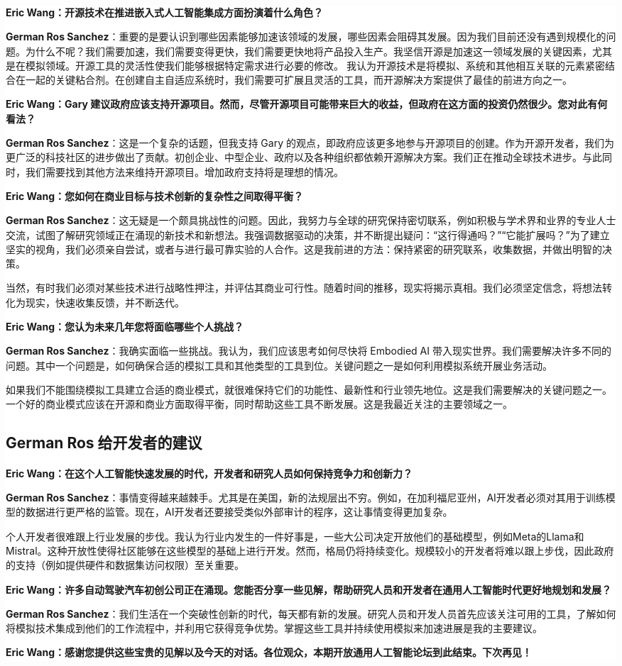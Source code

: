**Eric Wang：开源技术在推进嵌入式人工智能集成方面扮演着什么角色？**

**German Ros Sanchez**：重要的是要认识到哪些因素能够加速该领域的发展，哪些因素会阻碍其发展。因为我们目前还没有遇到规模化的问题。为什么不呢？我们需要加速，我们需要变得更快，我们需要更快地将产品投入生产。我坚信开源是加速这一领域发展的关键因素，尤其是在模拟领域。开源工具的灵活性使我们能够根据特定需求进行必要的修改。
我认为开源技术是将模拟、系统和其他相互关联的元素紧密结合在一起的关键粘合剂。在创建自主自适应系统时，我们需要可扩展且灵活的工具，而开源解决方案提供了最佳的前进方向之一。

**Eric Wang：Gary 建议政府应该支持开源项目。然而，尽管开源项目可能带来巨大的收益，但政府在这方面的投资仍然很少。您对此有何看法？**

**German Ros Sanchez**：这是一个复杂的话题，但我支持 Gary 的观点，即政府应该更多地参与开源项目的创建。作为开源开发者，我们为更广泛的科技社区的进步做出了贡献。初创企业、中型企业、政府以及各种组织都依赖开源解决方案。我们正在推动全球技术进步。与此同时，我们需要找到其他方法来维持开源项目。增加政府支持将是理想的情况。

**Eric Wang：您如何在商业目标与技术创新的复杂性之间取得平衡？**

**German Ros Sanchez**：这无疑是一个颇具挑战性的问题。因此，我努力与全球的研究保持密切联系，例如积极与学术界和业界的专业人士交流，试图了解研究领域正在涌现的新技术和新想法。我强调数据驱动的决策，并不断提出疑问：“这行得通吗？”“它能扩展吗？”为了建立坚实的视角，我们必须亲自尝试，或者与进行最可靠实验的人合作。这是我前进的方法：保持紧密的研究联系，收集数据，并做出明智的决策。

当然，有时我们必须对某些技术进行战略性押注，并评估其商业可行性。随着时间的推移，现实将揭示真相。我们必须坚定信念，将想法转化为现实，快速收集反馈，并不断迭代。

**Eric Wang：您认为未来几年您将面临哪些个人挑战？**

**German Ros Sanchez**：我确实面临一些挑战。我认为，我们应该思考如何尽快将 Embodied AI 带入现实世界。我们需要解决许多不同的问题。其中一个问题是，如何确保合适的模拟工具和其他类型的工具到位。关键问题之一是如何利用模拟系统开展业务活动。

如果我们不能围绕模拟工具建立合适的商业模式，就很难保持它们的功能性、最新性和行业领先地位。这是我们需要解决的关键问题之一。一个好的商业模式应该在开源和商业方面取得平衡，同时帮助这些工具不断发展。这是我最近关注的主要领域之一。

## German Ros 给开发者的建议

**Eric Wang：在这个人工智能快速发展的时代，开发者和研究人员如何保持竞争力和创新力？**

**German Ros Sanchez**：事情变得越来越棘手。尤其是在美国，新的法规层出不穷。例如，在加利福尼亚州，AI开发者必须对其用于训练模型的数据进行更严格的监管。现在，AI开发者还要接受类似外部审计的程序，这让事情变得更加复杂。

个人开发者很难跟上行业发展的步伐。我认为行业内发生的一件好事是，一些大公司决定开放他们的基础模型，例如Meta的Llama和Mistral。这种开放性使得社区能够在这些模型的基础上进行开发。然而，格局仍将持续变化。规模较小的开发者将难以跟上步伐，因此政府的支持（例如提供硬件和数据集访问权限）至关重要。

**Eric Wang：许多自动驾驶汽车初创公司正在涌现。您能否分享一些见解，帮助研究人员和开发者在通用人工智能时代更好地规划和发展？**

**German Ros Sanchez**：我们生活在一个突破性创新的时代，每天都有新的发展。研究人员和开发人员首先应该关注可用的工具，了解如何将模拟技术集成到他们的工作流程中，并利用它获得竞争优势。掌握这些工具并持续使用模拟来加速进展是我的主要建议。

**Eric Wang：感谢您提供这些宝贵的见解以及今天的对话。各位观众，本期开放通用人工智能论坛到此结束。下次再见！**
